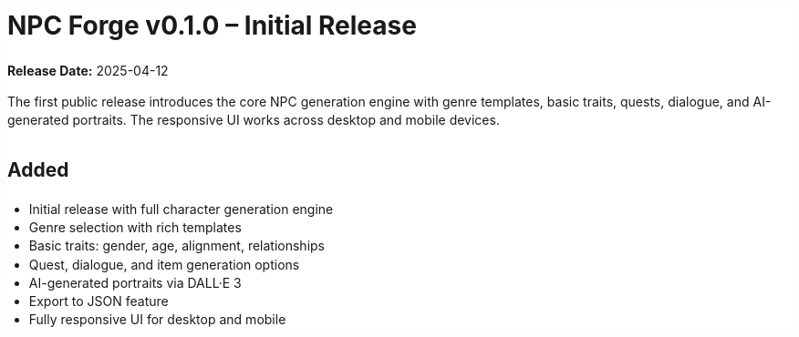 # NPC Forge v0.1.0 – Initial Release

**Release Date:** 2025-04-12

The first public release introduces the core NPC generation engine with genre templates, basic traits, quests, dialogue, and AI-generated portraits. The responsive UI works across desktop and mobile devices.

## Added
- Initial release with full character generation engine
- Genre selection with rich templates
- Basic traits: gender, age, alignment, relationships
- Quest, dialogue, and item generation options
- AI-generated portraits via DALL·E 3
- Export to JSON feature
- Fully responsive UI for desktop and mobile